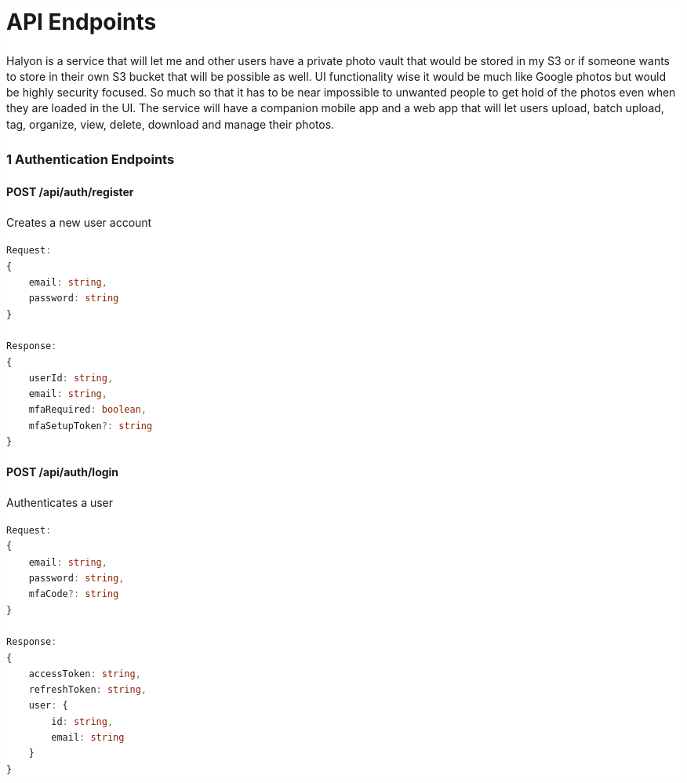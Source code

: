 # API Endpoints

Halyon is a service that will let me and other users have a private photo vault that would be stored in my S3 or if someone wants to store in their own S3 bucket that will be possible as well. UI functionality wise it would be much like Google photos but would be highly security focused. So much so that it has to be near impossible to unwanted people to get hold of the photos even when they are loaded in the UI. The service will have a companion mobile app and a web app that will let users upload, batch upload, tag, organize, view, delete, download and manage their photos.

### 1 Authentication Endpoints

#### POST /api/auth/register

Creates a new user account

```ts
Request:
{
    email: string,
    password: string
}

Response:
{
    userId: string,
    email: string,
    mfaRequired: boolean,
    mfaSetupToken?: string
}
```

#### POST /api/auth/login

Authenticates a user

```ts
Request:
{
    email: string,
    password: string,
    mfaCode?: string
}

Response:
{
    accessToken: string,
    refreshToken: string,
    user: {
        id: string,
        email: string
    }
}
```
